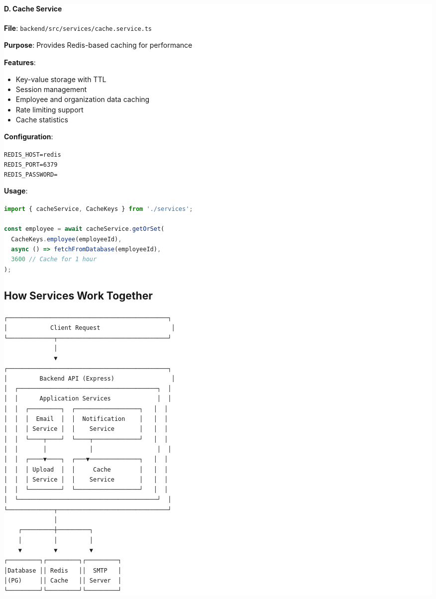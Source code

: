 #### D. Cache Service
**File**: `backend/src/services/cache.service.ts`

**Purpose**: Provides Redis-based caching for performance

**Features**:
- Key-value storage with TTL
- Session management
- Employee and organization data caching
- Rate limiting support
- Cache statistics

**Configuration**:
```env
REDIS_HOST=redis
REDIS_PORT=6379
REDIS_PASSWORD=
```

**Usage**:
```typescript
import { cacheService, CacheKeys } from './services';

const employee = await cacheService.getOrSet(
  CacheKeys.employee(employeeId),
  async () => fetchFromDatabase(employeeId),
  3600 // Cache for 1 hour
);
```

## How Services Work Together

```
┌─────────────────────────────────────────────┐
│            Client Request                    │
└─────────────┬───────────────────────────────┘
              │
              ▼
┌─────────────────────────────────────────────┐
│         Backend API (Express)                │
│  ┌───────────────────────────────────────┐  │
│  │      Application Services             │  │
│  │  ┌─────────┐  ┌──────────────────┐   │  │
│  │  │  Email  │  │  Notification    │   │  │
│  │  │ Service │  │    Service       │   │  │
│  │  └────┬────┘  └────┬─────────────┘   │  │
│  │       │            │                  │  │
│  │  ┌────▼────┐  ┌───▼──────────────┐   │  │
│  │  │ Upload  │  │     Cache        │   │  │
│  │  │ Service │  │    Service       │   │  │
│  │  └─────────┘  └──────────────────┘   │  │
│  └───────────────────────────────────────┘  │
└─────────────┬───────────────────────────────┘
              │
    ┌─────────┼─────────┐
    │         │         │
    ▼         ▼         ▼
┌─────────┐┌─────────┐┌─────────┐
│Database ││ Redis   ││  SMTP   │
│(PG)     ││ Cache   ││ Server  │
└─────────┘└─────────┘└─────────┘
```
